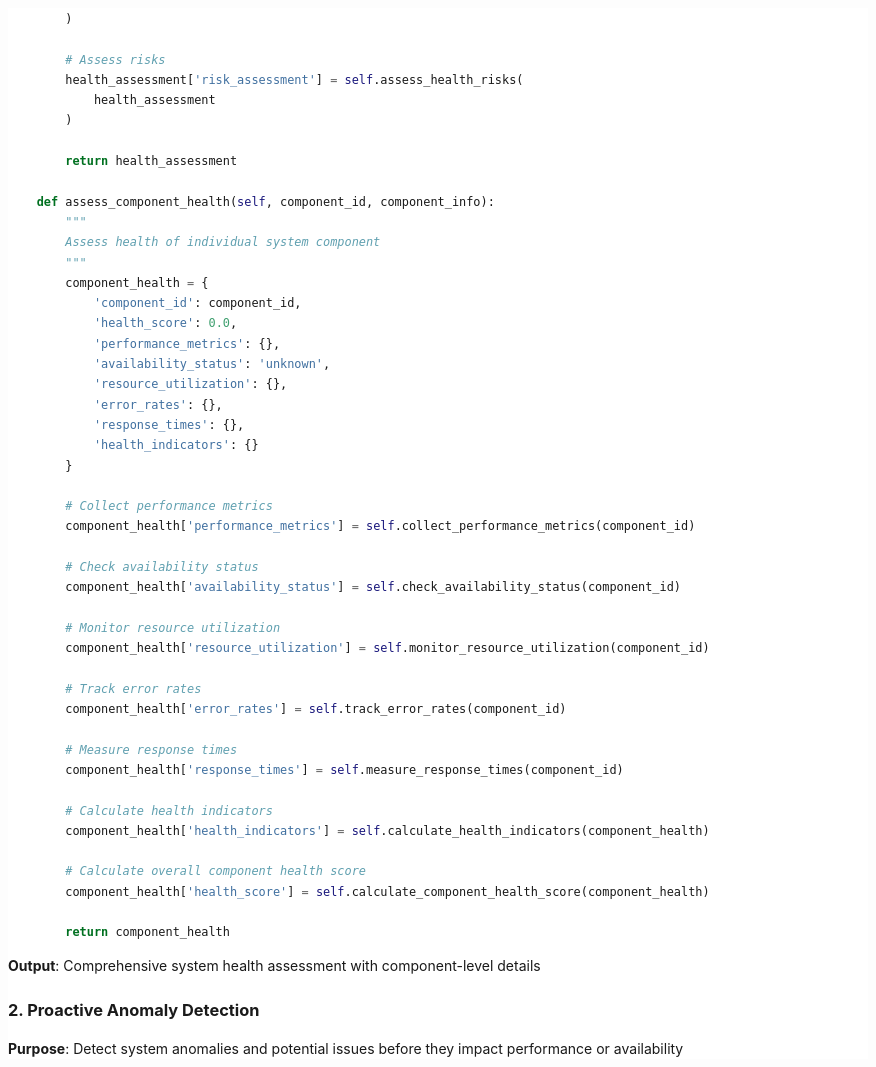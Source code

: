 ```python
        )
        
        # Assess risks
        health_assessment['risk_assessment'] = self.assess_health_risks(
            health_assessment
        )
        
        return health_assessment
    
    def assess_component_health(self, component_id, component_info):
        """
        Assess health of individual system component
        """
        component_health = {
            'component_id': component_id,
            'health_score': 0.0,
            'performance_metrics': {},
            'availability_status': 'unknown',
            'resource_utilization': {},
            'error_rates': {},
            'response_times': {},
            'health_indicators': {}
        }
        
        # Collect performance metrics
        component_health['performance_metrics'] = self.collect_performance_metrics(component_id)
        
        # Check availability status
        component_health['availability_status'] = self.check_availability_status(component_id)
        
        # Monitor resource utilization
        component_health['resource_utilization'] = self.monitor_resource_utilization(component_id)
        
        # Track error rates
        component_health['error_rates'] = self.track_error_rates(component_id)
        
        # Measure response times
        component_health['response_times'] = self.measure_response_times(component_id)
        
        # Calculate health indicators
        component_health['health_indicators'] = self.calculate_health_indicators(component_health)
        
        # Calculate overall component health score
        component_health['health_score'] = self.calculate_component_health_score(component_health)
        
        return component_health
```

**Output**: Comprehensive system health assessment with component-level details

### 2. Proactive Anomaly Detection
**Purpose**: Detect system anomalies and potential issues before they impact performance or availability
